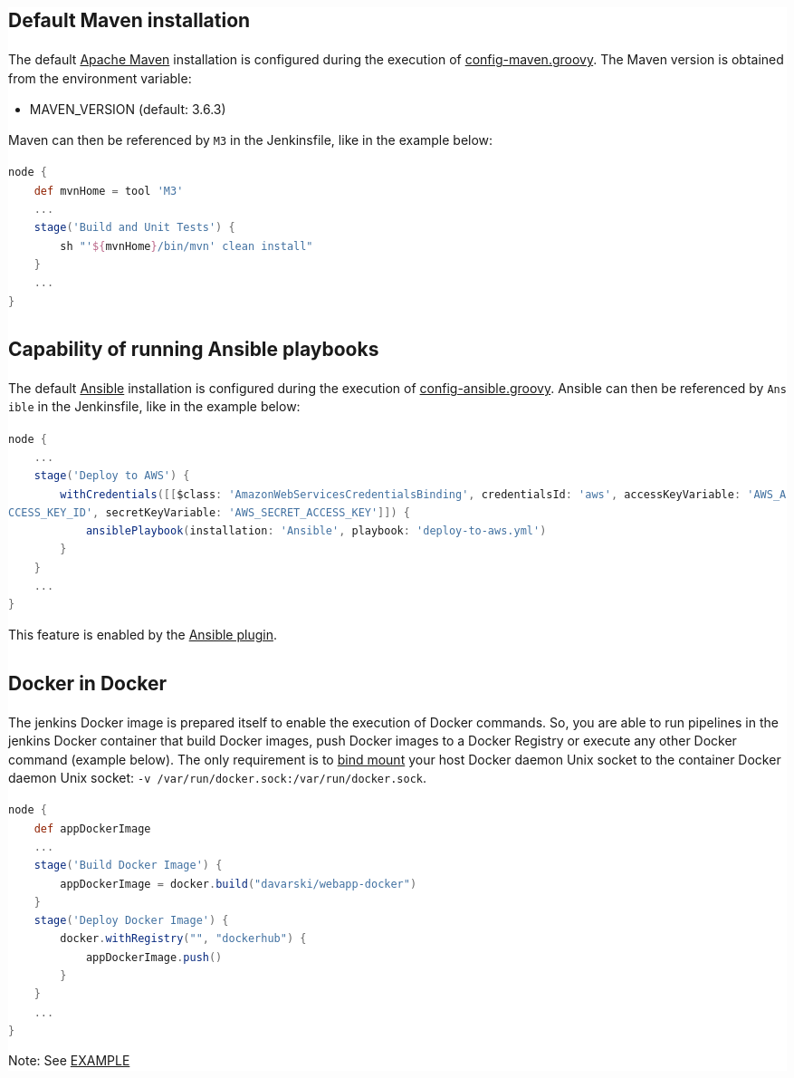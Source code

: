 ## Default Maven installation

The default [Apache Maven](https://maven.apache.org) installation is configured during the execution of [config-maven.groovy](scripts/config-maven.groovy). The Maven version is obtained from the environment variable:

- MAVEN_VERSION (default: 3.6.3)

Maven can then be referenced by `M3` in the Jenkinsfile, like in the example below:

```groovy
node {
    def mvnHome = tool 'M3'
    ...
    stage('Build and Unit Tests') {
        sh "'${mvnHome}/bin/mvn' clean install"
    }
    ...
}
```

## Capability of running Ansible playbooks

The default [Ansible](https://www.ansible.com) installation is configured during the execution of [config-ansible.groovy](scripts/config-ansible.groovy). Ansible can then be referenced by `Ansible` in the Jenkinsfile, like in the example below:

```groovy
node {
    ...
    stage('Deploy to AWS') {
        withCredentials([[$class: 'AmazonWebServicesCredentialsBinding', credentialsId: 'aws', accessKeyVariable: 'AWS_ACCESS_KEY_ID', secretKeyVariable: 'AWS_SECRET_ACCESS_KEY']]) {
            ansiblePlaybook(installation: 'Ansible', playbook: 'deploy-to-aws.yml')
        }
    }
    ...
}
```

This feature is enabled by the [Ansible plugin](https://plugins.jenkins.io/ansible).

## Docker in Docker

The jenkins Docker image is prepared itself to enable the execution of Docker commands. So, you are able to run pipelines in the jenkins Docker container that build Docker images, push Docker images to a Docker Registry or execute any other Docker command (example below). The only requirement is to [bind mount](https://docs.docker.com/storage/bind-mounts) your host Docker daemon Unix socket to the container Docker daemon Unix socket: `-v /var/run/docker.sock:/var/run/docker.sock`.

```groovy
node {
    def appDockerImage
    ...
    stage('Build Docker Image') {
        appDockerImage = docker.build("davarski/webapp-docker")
    }
    stage('Deploy Docker Image') {
        docker.withRegistry("", "dockerhub") {
            appDockerImage.push()
        }
    }
    ...
}
```
Note: See [EXAMPLE](https://github.com/adavarski/jenkins-dev-environment/tree/main/j.playground)
    